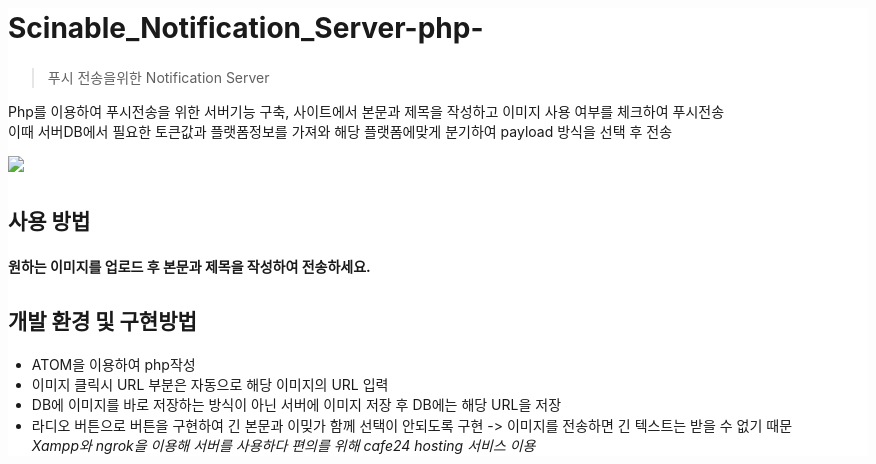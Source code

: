 # Scinable_Notification_Server-php-
  
> 푸시 전송을위한 Notification Server  
  
Php를 이용하여 푸시전송을 위한 서버기능 구축, 사이트에서 본문과 제목을 작성하고 이미지 사용 여부를 체크하여 푸시전송  
이때 서버DB에서 필요한 토큰값과 플랫폼정보를 가져와 해당 플랫폼에맞게 분기하여 payload 방식을 선택 후 전송  

[<img src="https://user-images.githubusercontent.com/48575996/72696479-a8607300-3b7f-11ea-8308-190ad21d32d5.png" width="90%"></img>](http://nobles1030.cafe24.com/fcmindex.php)

## 사용 방법

#### 원하는 이미지를 업로드 후 본문과 제목을 작성하여 전송하세요.  

## 개발 환경 및 구현방법 

* ATOM을 이용하여 php작성  
* 이미지 클릭시 URL 부분은 자동으로 해당 이미지의 URL 입력  
* DB에 이미지를 바로 저장하는 방식이 아닌 서버에 이미지 저장 후 DB에는 해당 URL을 저장  
* 라디오 버튼으로 버튼을 구현하여 긴 본문과 이밎가 함께 선택이 안되도록 구현 -> 이미지를 전송하면 긴 텍스트는 받을 수 없기 때문  
*Xampp와 ngrok을 이용해 서버를 사용하다 편의를 위해 cafe24 hosting 서비스 이용* 
